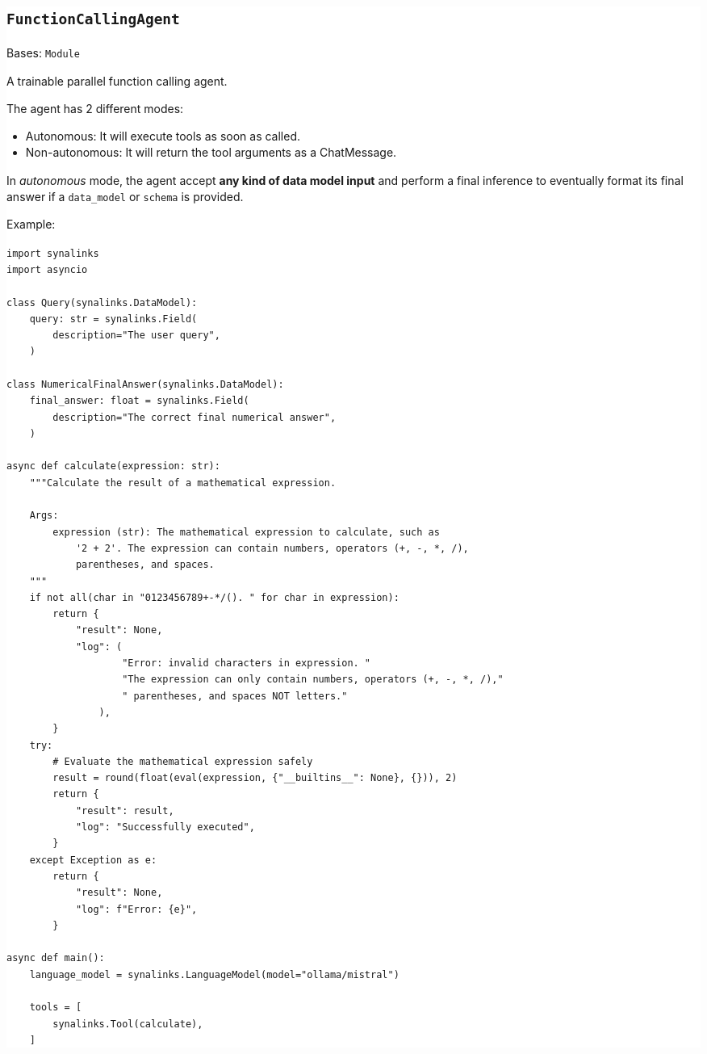 ## `FunctionCallingAgent`

Bases: `Module`

A trainable parallel function calling agent.

The agent has 2 different modes:

- Autonomous: It will execute tools as soon as called.
- Non-autonomous: It will return the tool arguments as a ChatMessage.

In *autonomous* mode, the agent accept **any kind of data model input** and perform a final inference to eventually format its final answer if a `data_model` or `schema` is provided.

Example:

```
import synalinks
import asyncio

class Query(synalinks.DataModel):
    query: str = synalinks.Field(
        description="The user query",
    )

class NumericalFinalAnswer(synalinks.DataModel):
    final_answer: float = synalinks.Field(
        description="The correct final numerical answer",
    )

async def calculate(expression: str):
    """Calculate the result of a mathematical expression.

    Args:
        expression (str): The mathematical expression to calculate, such as
            '2 + 2'. The expression can contain numbers, operators (+, -, *, /),
            parentheses, and spaces.
    """
    if not all(char in "0123456789+-*/(). " for char in expression):
        return {
            "result": None,
            "log": (
                    "Error: invalid characters in expression. "
                    "The expression can only contain numbers, operators (+, -, *, /),"
                    " parentheses, and spaces NOT letters."
                ),
        }
    try:
        # Evaluate the mathematical expression safely
        result = round(float(eval(expression, {"__builtins__": None}, {})), 2)
        return {
            "result": result,
            "log": "Successfully executed",
        }
    except Exception as e:
        return {
            "result": None,
            "log": f"Error: {e}",
        }

async def main():
    language_model = synalinks.LanguageModel(model="ollama/mistral")

    tools = [
        synalinks.Tool(calculate),
    ]
```
